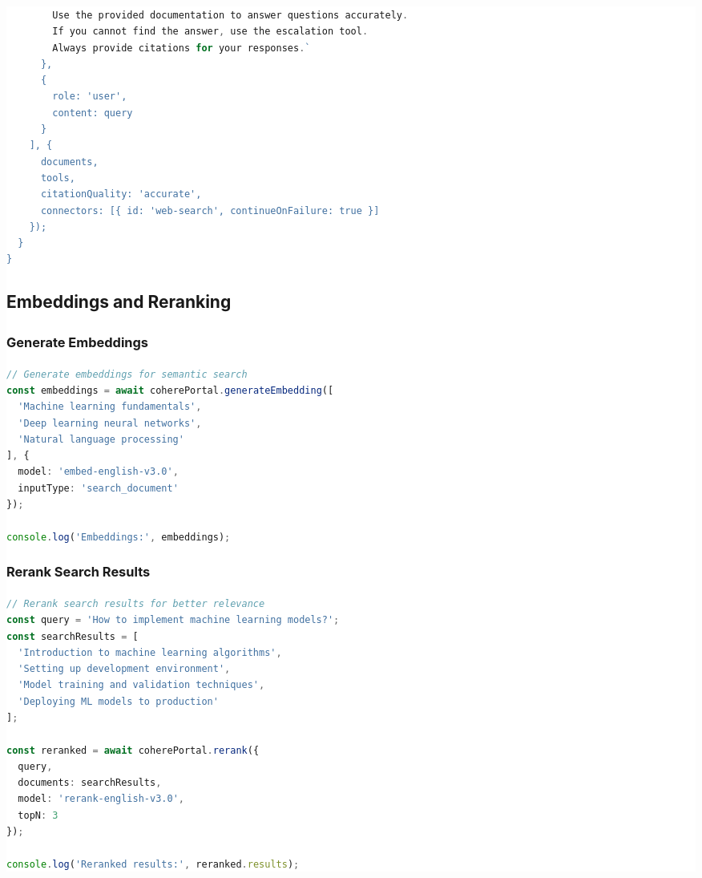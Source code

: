 ```typescript
        Use the provided documentation to answer questions accurately.
        If you cannot find the answer, use the escalation tool.
        Always provide citations for your responses.`
      },
      {
        role: 'user',
        content: query
      }
    ], {
      documents,
      tools,
      citationQuality: 'accurate',
      connectors: [{ id: 'web-search', continueOnFailure: true }]
    });
  }
}
```

## Embeddings and Reranking

### Generate Embeddings

```typescript
// Generate embeddings for semantic search
const embeddings = await coherePortal.generateEmbedding([
  'Machine learning fundamentals',
  'Deep learning neural networks',
  'Natural language processing'
], {
  model: 'embed-english-v3.0',
  inputType: 'search_document'
});

console.log('Embeddings:', embeddings);
```

### Rerank Search Results

```typescript
// Rerank search results for better relevance
const query = 'How to implement machine learning models?';
const searchResults = [
  'Introduction to machine learning algorithms',
  'Setting up development environment',
  'Model training and validation techniques',
  'Deploying ML models to production'
];

const reranked = await coherePortal.rerank({
  query,
  documents: searchResults,
  model: 'rerank-english-v3.0',
  topN: 3
});

console.log('Reranked results:', reranked.results);
```
